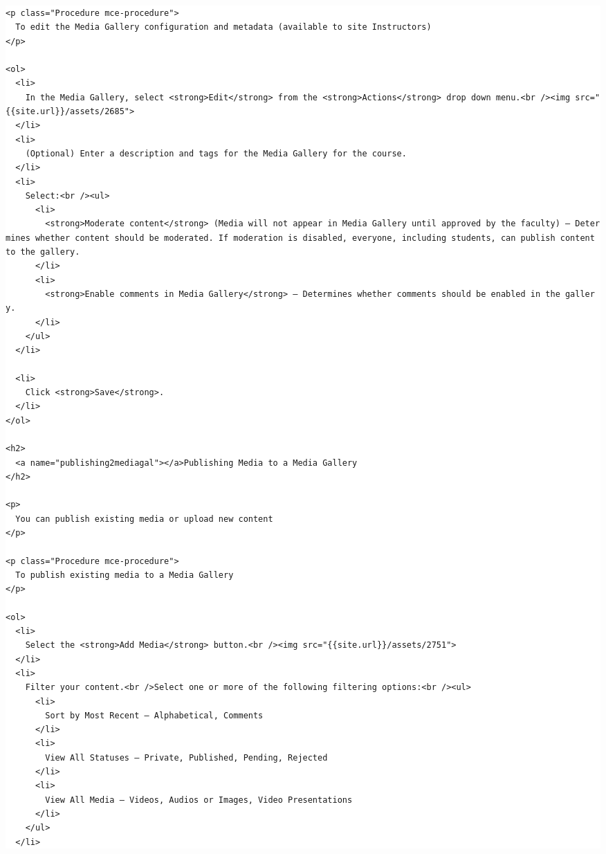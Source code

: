     
    <p class="Procedure mce-procedure">
      To edit the Media Gallery configuration and metadata (available to site Instructors)
    </p>
    
    <ol>
      <li>
        In the Media Gallery, select <strong>Edit</strong> from the <strong>Actions</strong> drop down menu.<br /><img src="{{site.url}}/assets/2685">
      </li>
      <li>
        (Optional) Enter a description and tags for the Media Gallery for the course.
      </li>
      <li>
        Select:<br /><ul>
          <li>
            <strong>Moderate content</strong> (Media will not appear in Media Gallery until approved by the faculty) – Determines whether content should be moderated. If moderation is disabled, everyone, including students, can publish content to the gallery.
          </li>
          <li>
            <strong>Enable comments in Media Gallery</strong> – Determines whether comments should be enabled in the gallery.
          </li>
        </ul>
      </li>
      
      <li>
        Click <strong>Save</strong>.
      </li>
    </ol>
    
    <h2>
      <a name="publishing2mediagal"></a>Publishing Media to a Media Gallery
    </h2>
    
    <p>
      You can publish existing media or upload new content
    </p>
    
    <p class="Procedure mce-procedure">
      To publish existing media to a Media Gallery
    </p>
    
    <ol>
      <li>
        Select the <strong>Add Media</strong> button.<br /><img src="{{site.url}}/assets/2751">
      </li>
      <li>
        Filter your content.<br />Select one or more of the following filtering options:<br /><ul>
          <li>
            Sort by Most Recent – Alphabetical, Comments
          </li>
          <li>
            View All Statuses – Private, Published, Pending, Rejected
          </li>
          <li>
            View All Media – Videos, Audios or Images, Video Presentations
          </li>
        </ul>
      </li>
      